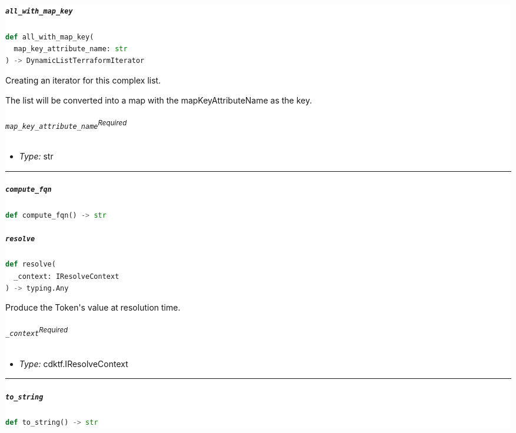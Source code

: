 
##### `all_with_map_key` <a name="all_with_map_key" id="rhizo-co-terraform-provider-oci.dataOciWaasWaasPolicies.DataOciWaasWaasPoliciesFilterList.allWithMapKey"></a>

```python
def all_with_map_key(
  map_key_attribute_name: str
) -> DynamicListTerraformIterator
```

Creating an iterator for this complex list.

The list will be converted into a map with the mapKeyAttributeName as the key.

###### `map_key_attribute_name`<sup>Required</sup> <a name="map_key_attribute_name" id="rhizo-co-terraform-provider-oci.dataOciWaasWaasPolicies.DataOciWaasWaasPoliciesFilterList.allWithMapKey.parameter.mapKeyAttributeName"></a>

- *Type:* str

---

##### `compute_fqn` <a name="compute_fqn" id="rhizo-co-terraform-provider-oci.dataOciWaasWaasPolicies.DataOciWaasWaasPoliciesFilterList.computeFqn"></a>

```python
def compute_fqn() -> str
```

##### `resolve` <a name="resolve" id="rhizo-co-terraform-provider-oci.dataOciWaasWaasPolicies.DataOciWaasWaasPoliciesFilterList.resolve"></a>

```python
def resolve(
  _context: IResolveContext
) -> typing.Any
```

Produce the Token's value at resolution time.

###### `_context`<sup>Required</sup> <a name="_context" id="rhizo-co-terraform-provider-oci.dataOciWaasWaasPolicies.DataOciWaasWaasPoliciesFilterList.resolve.parameter._context"></a>

- *Type:* cdktf.IResolveContext

---

##### `to_string` <a name="to_string" id="rhizo-co-terraform-provider-oci.dataOciWaasWaasPolicies.DataOciWaasWaasPoliciesFilterList.toString"></a>

```python
def to_string() -> str
```
